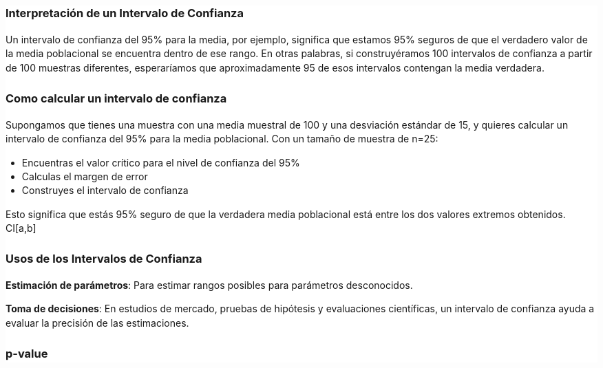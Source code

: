 ### Interpretación de un Intervalo de Confianza

Un intervalo de confianza del 95% para la media, por ejemplo, significa que estamos 95% seguros de que el verdadero valor de la media poblacional se encuentra dentro de ese rango. En otras palabras, si construyéramos 100 intervalos de confianza a partir de 100 muestras diferentes, esperaríamos que aproximadamente 95 de esos intervalos contengan la media verdadera.

### Como calcular un intervalo de confianza

Supongamos que tienes una muestra con una media muestral de 100 y una desviación estándar de 15, y quieres calcular un intervalo de confianza del 95% para la media poblacional. Con un tamaño de muestra de n=25:
+ Encuentras el valor crítico para el nivel de confianza del 95%
+ Calculas el margen de error
+ Construyes el intervalo de confianza


Esto significa que estás 95% seguro de que la verdadera media poblacional está entre los dos valores extremos obtenidos. CI\[a,b]

### Usos de los Intervalos de Confianza
**Estimación de parámetros**: Para estimar rangos posibles para parámetros desconocidos.

**Toma de decisiones**: En estudios de mercado, pruebas de hipótesis y evaluaciones científicas, un intervalo de confianza ayuda a evaluar la precisión de las estimaciones.

### p-value

